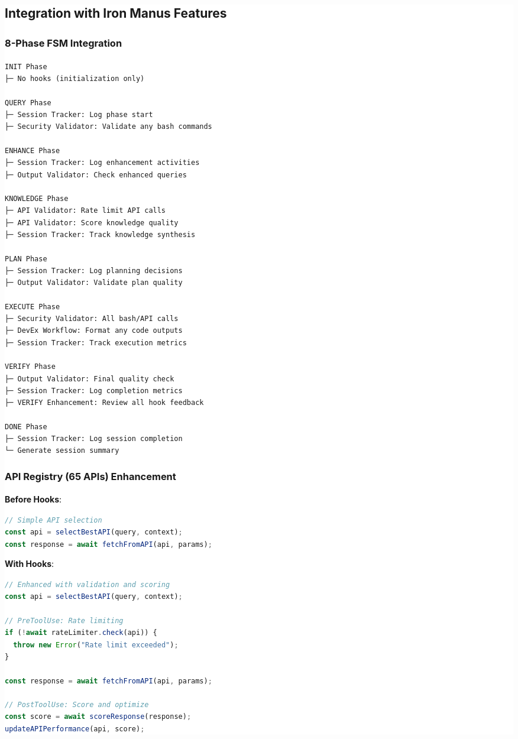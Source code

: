
## Integration with Iron Manus Features

### 8-Phase FSM Integration

```
INIT Phase
├─ No hooks (initialization only)

QUERY Phase  
├─ Session Tracker: Log phase start
├─ Security Validator: Validate any bash commands

ENHANCE Phase
├─ Session Tracker: Log enhancement activities
├─ Output Validator: Check enhanced queries

KNOWLEDGE Phase
├─ API Validator: Rate limit API calls
├─ API Validator: Score knowledge quality
├─ Session Tracker: Track knowledge synthesis

PLAN Phase
├─ Session Tracker: Log planning decisions
├─ Output Validator: Validate plan quality

EXECUTE Phase  
├─ Security Validator: All bash/API calls
├─ DevEx Workflow: Format any code outputs
├─ Session Tracker: Track execution metrics

VERIFY Phase
├─ Output Validator: Final quality check
├─ Session Tracker: Log completion metrics
├─ VERIFY Enhancement: Review all hook feedback

DONE Phase
├─ Session Tracker: Log session completion
└─ Generate session summary
```

### API Registry (65 APIs) Enhancement

**Before Hooks**:
```typescript
// Simple API selection
const api = selectBestAPI(query, context);
const response = await fetchFromAPI(api, params);
```

**With Hooks**:
```typescript
// Enhanced with validation and scoring
const api = selectBestAPI(query, context);

// PreToolUse: Rate limiting
if (!await rateLimiter.check(api)) {
  throw new Error("Rate limit exceeded");
}

const response = await fetchFromAPI(api, params);

// PostToolUse: Score and optimize
const score = await scoreResponse(response);
updateAPIPerformance(api, score);
```